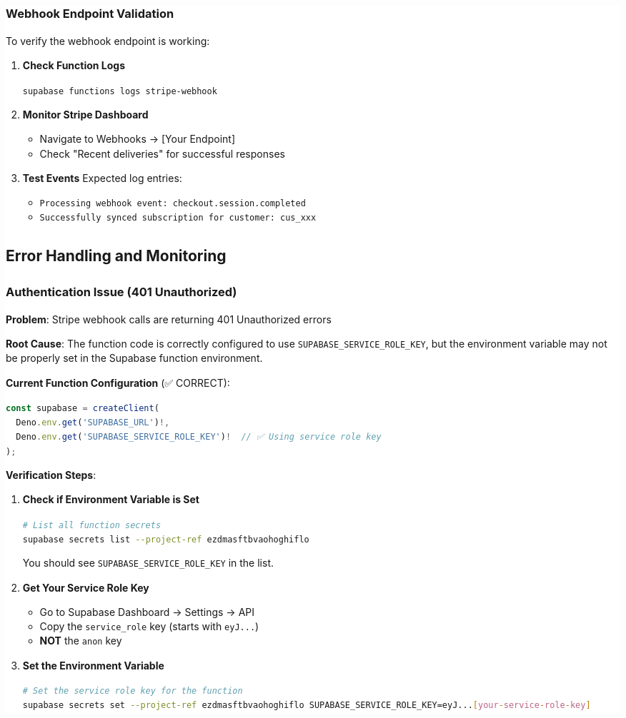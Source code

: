 ### Webhook Endpoint Validation

To verify the webhook endpoint is working:

1. **Check Function Logs**
   ```bash
   supabase functions logs stripe-webhook
   ```

2. **Monitor Stripe Dashboard**
   - Navigate to Webhooks → [Your Endpoint]
   - Check "Recent deliveries" for successful responses

3. **Test Events**
   Expected log entries:
   - `Processing webhook event: checkout.session.completed`
   - `Successfully synced subscription for customer: cus_xxx`

## Error Handling and Monitoring

### Authentication Issue (401 Unauthorized)

**Problem**: Stripe webhook calls are returning 401 Unauthorized errors

**Root Cause**: The function code is correctly configured to use `SUPABASE_SERVICE_ROLE_KEY`, but the environment variable may not be properly set in the Supabase function environment.

**Current Function Configuration** (✅ CORRECT):
```typescript
const supabase = createClient(
  Deno.env.get('SUPABASE_URL')!, 
  Deno.env.get('SUPABASE_SERVICE_ROLE_KEY')!  // ✅ Using service role key
);
```

**Verification Steps**:

1. **Check if Environment Variable is Set**
   ```bash
   # List all function secrets
   supabase secrets list --project-ref ezdmasftbvaohoghiflo
   ```
   You should see `SUPABASE_SERVICE_ROLE_KEY` in the list.

2. **Get Your Service Role Key**
   - Go to Supabase Dashboard → Settings → API
   - Copy the `service_role` key (starts with `eyJ...`)
   - **NOT** the `anon` key

3. **Set the Environment Variable**
   ```bash
   # Set the service role key for the function
   supabase secrets set --project-ref ezdmasftbvaohoghiflo SUPABASE_SERVICE_ROLE_KEY=eyJ...[your-service-role-key]
   ```
